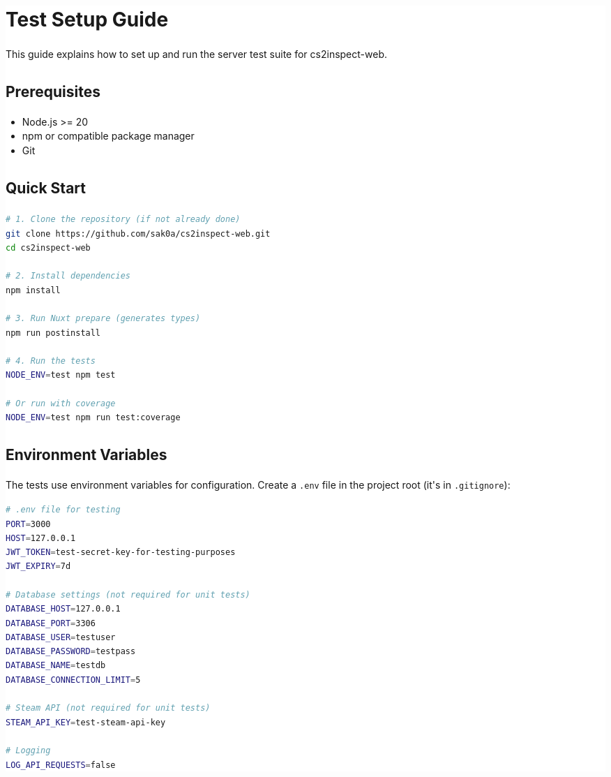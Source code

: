 # Test Setup Guide

This guide explains how to set up and run the server test suite for cs2inspect-web.

## Prerequisites

- Node.js >= 20
- npm or compatible package manager
- Git

## Quick Start

```bash
# 1. Clone the repository (if not already done)
git clone https://github.com/sak0a/cs2inspect-web.git
cd cs2inspect-web

# 2. Install dependencies
npm install

# 3. Run Nuxt prepare (generates types)
npm run postinstall

# 4. Run the tests
NODE_ENV=test npm test

# Or run with coverage
NODE_ENV=test npm run test:coverage
```

## Environment Variables

The tests use environment variables for configuration. Create a `.env` file in the project root (it's in `.gitignore`):

```bash
# .env file for testing
PORT=3000
HOST=127.0.0.1
JWT_TOKEN=test-secret-key-for-testing-purposes
JWT_EXPIRY=7d

# Database settings (not required for unit tests)
DATABASE_HOST=127.0.0.1
DATABASE_PORT=3306
DATABASE_USER=testuser
DATABASE_PASSWORD=testpass
DATABASE_NAME=testdb
DATABASE_CONNECTION_LIMIT=5

# Steam API (not required for unit tests)
STEAM_API_KEY=test-steam-api-key

# Logging
LOG_API_REQUESTS=false
```
